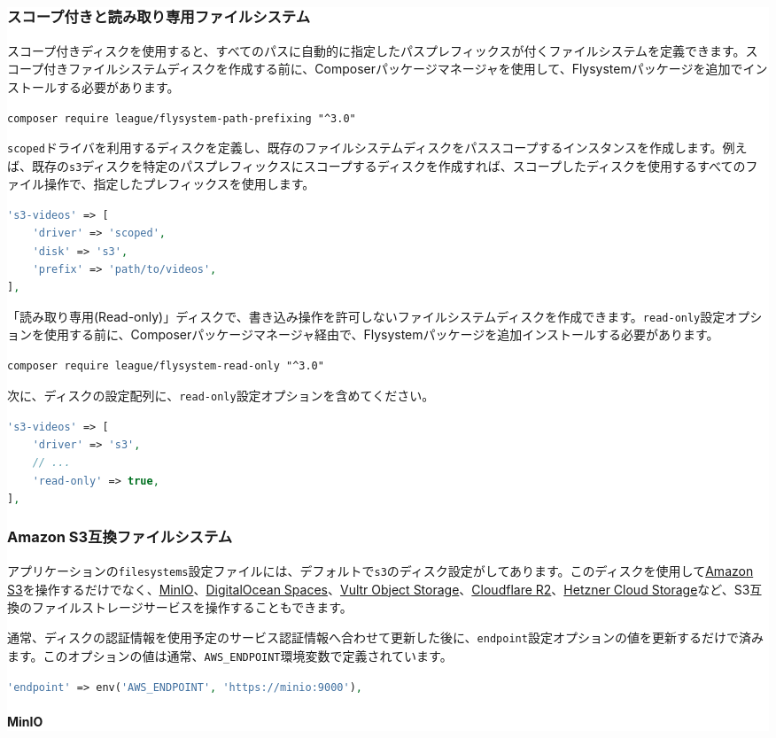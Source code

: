 
<a name="scoped-and-read-only-filesystems"></a>
### スコープ付きと読み取り専用ファイルシステム

スコープ付きディスクを使用すると、すべてのパスに自動的に指定したパスプレフィックスが付くファイルシステムを定義できます。スコープ付きファイルシステムディスクを作成する前に、Composerパッケージマネージャを使用して、Flysystemパッケージを追加でインストールする必要があります。

```shell
composer require league/flysystem-path-prefixing "^3.0"
```

`scoped`ドライバを利用するディスクを定義し、既存のファイルシステムディスクをパススコープするインスタンスを作成します。例えば、既存の`s3`ディスクを特定のパスプレフィックスにスコープするディスクを作成すれば、スコープしたディスクを使用するすべてのファイル操作で、指定したプレフィックスを使用します。

```php
's3-videos' => [
    'driver' => 'scoped',
    'disk' => 's3',
    'prefix' => 'path/to/videos',
],
```

「読み取り専用(Read-only)」ディスクで、書き込み操作を許可しないファイルシステムディスクを作成できます。`read-only`設定オプションを使用する前に、Composerパッケージマネージャ経由で、Flysystemパッケージを追加インストールする必要があります。

```shell
composer require league/flysystem-read-only "^3.0"
```

次に、ディスクの設定配列に、`read-only`設定オプションを含めてください。

```php
's3-videos' => [
    'driver' => 's3',
    // ...
    'read-only' => true,
],
```

<a name="amazon-s3-compatible-filesystems"></a>
### Amazon S3互換ファイルシステム

アプリケーションの`filesystems`設定ファイルには、デフォルトで`s3`のディスク設定がしてあります。このディスクを使用して[Amazon S3](https://aws.amazon.com/s3/)を操作するだけでなく、[MinIO](https://github.com/minio/minio)、[DigitalOcean Spaces](https://www.digitalocean.com/products/spaces/)、[Vultr Object Storage](https://www.vultr.com/products/object-storage/)、[Cloudflare R2](https://www.cloudflare.com/developer-platform/products/r2/)、[Hetzner Cloud Storage](https://www.hetzner.com/storage/object-storage/)など、S3互換のファイルストレージサービスを操作することもできます。

通常、ディスクの認証情報を使用予定のサービス認証情報へ合わせて更新した後に、`endpoint`設定オプションの値を更新するだけで済みます。このオプションの値は通常、`AWS_ENDPOINT`環境変数で定義されています。

```php
'endpoint' => env('AWS_ENDPOINT', 'https://minio:9000'),
```

<a name="minio"></a>
#### MinIO
